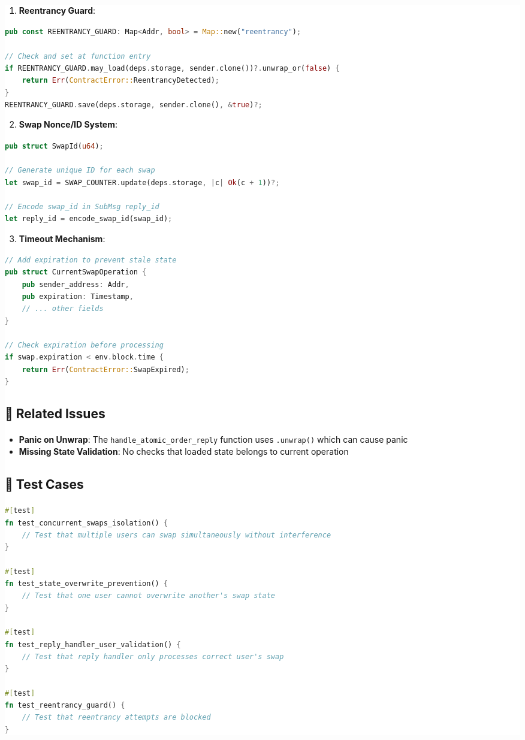 1. **Reentrancy Guard**:
```rust
pub const REENTRANCY_GUARD: Map<Addr, bool> = Map::new("reentrancy");

// Check and set at function entry
if REENTRANCY_GUARD.may_load(deps.storage, sender.clone())?.unwrap_or(false) {
    return Err(ContractError::ReentrancyDetected);
}
REENTRANCY_GUARD.save(deps.storage, sender.clone(), &true)?;
```

2. **Swap Nonce/ID System**:
```rust
pub struct SwapId(u64);

// Generate unique ID for each swap
let swap_id = SWAP_COUNTER.update(deps.storage, |c| Ok(c + 1))?;

// Encode swap_id in SubMsg reply_id
let reply_id = encode_swap_id(swap_id);
```

3. **Timeout Mechanism**:
```rust
// Add expiration to prevent stale state
pub struct CurrentSwapOperation {
    pub sender_address: Addr,
    pub expiration: Timestamp,
    // ... other fields
}

// Check expiration before processing
if swap.expiration < env.block.time {
    return Err(ContractError::SwapExpired);
}
```

## 🔁 Related Issues

- **Panic on Unwrap**: The `handle_atomic_order_reply` function uses `.unwrap()` which can cause panic
- **Missing State Validation**: No checks that loaded state belongs to current operation

## 🧪 Test Cases

```rust
#[test]
fn test_concurrent_swaps_isolation() {
    // Test that multiple users can swap simultaneously without interference
}

#[test]
fn test_state_overwrite_prevention() {
    // Test that one user cannot overwrite another's swap state
}

#[test]
fn test_reply_handler_user_validation() {
    // Test that reply handler only processes correct user's swap
}

#[test]
fn test_reentrancy_guard() {
    // Test that reentrancy attempts are blocked
}
```